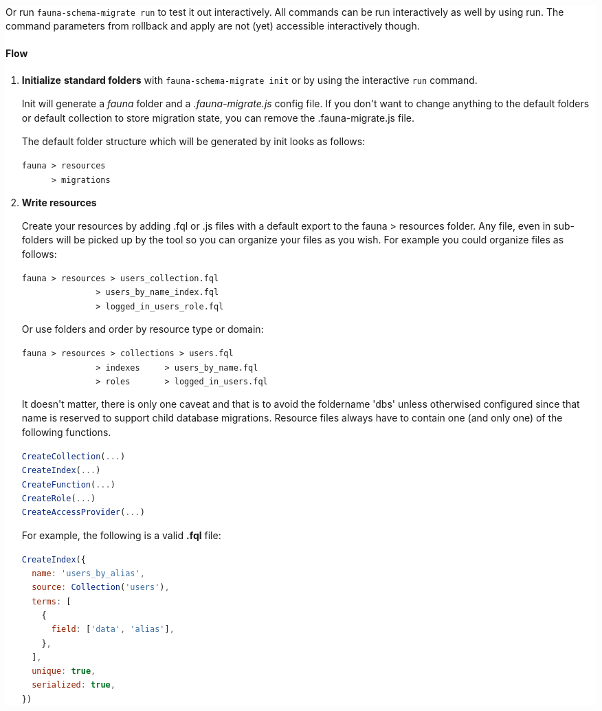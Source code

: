 Or run `fauna-schema-migrate run` to test it out interactively. All commands can be run interactively as well by using run. The command parameters from rollback and apply are not (yet) accessible interactively though.

#### Flow

1. **Initialize** **standard folders** with `fauna-schema-migrate init` or by using the interactive `run` command.

   Init will generate a _fauna_ folder and a _.fauna-migrate.js_ config file. If you don't want to change anything to the default folders or default collection to store migration state, you can remove the .fauna-migrate.js file.

   The default folder structure which will be generated by init looks as follows:

   ```
   fauna > resources
         > migrations
   ```

2. **Write resources**

   Create your resources by adding .fql or .js files with a default export to the fauna > resources folder. Any file, even in sub-folders will be picked up by the tool so you can organize your files as you wish. For example you could organize files as follows:

   ```
   fauna > resources > users_collection.fql
   				  > users_by_name_index.fql
   				  > logged_in_users_role.fql
   ```

   Or use folders and order by resource type or domain:

   ```
   fauna > resources > collections > users.fql
   				  > indexes     > users_by_name.fql
   				  > roles       > logged_in_users.fql
   ```

   It doesn't matter, there is only one caveat and that is to avoid the foldername 'dbs' unless otherwised configured since that name is reserved to support child database migrations. Resource files always have to contain one (and only one) of the following functions.

   ```js
   CreateCollection(...)
   CreateIndex(...)
   CreateFunction(...)
   CreateRole(...)
   CreateAccessProvider(...)
   ```

   For example, the following is a valid **.fql** file:

   ```js
   CreateIndex({
     name: 'users_by_alias',
     source: Collection('users'),
     terms: [
       {
         field: ['data', 'alias'],
       },
     ],
     unique: true,
     serialized: true,
   })
   ```
